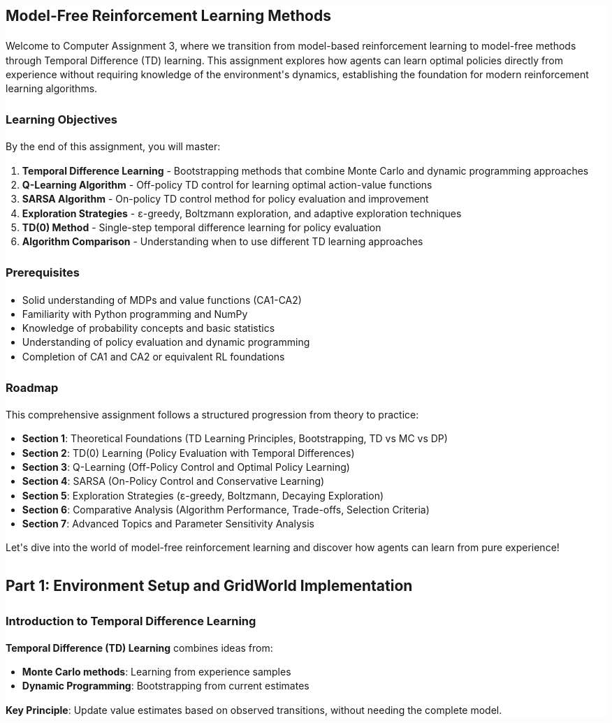 

## Model-Free Reinforcement Learning Methods

Welcome to Computer Assignment 3, where we transition from model-based reinforcement learning to model-free methods through Temporal Difference (TD) learning. This assignment explores how agents can learn optimal policies directly from experience without requiring knowledge of the environment's dynamics, establishing the foundation for modern reinforcement learning algorithms.

### Learning Objectives
By the end of this assignment, you will master:

1. **Temporal Difference Learning** - Bootstrapping methods that combine Monte Carlo and dynamic programming approaches
2. **Q-Learning Algorithm** - Off-policy TD control for learning optimal action-value functions
3. **SARSA Algorithm** - On-policy TD control method for policy evaluation and improvement
4. **Exploration Strategies** - ε-greedy, Boltzmann exploration, and adaptive exploration techniques
5. **TD(0) Method** - Single-step temporal difference learning for policy evaluation
6. **Algorithm Comparison** - Understanding when to use different TD learning approaches

### Prerequisites
- Solid understanding of MDPs and value functions (CA1-CA2)
- Familiarity with Python programming and NumPy
- Knowledge of probability concepts and basic statistics
- Understanding of policy evaluation and dynamic programming
- Completion of CA1 and CA2 or equivalent RL foundations

### Roadmap
This comprehensive assignment follows a structured progression from theory to practice:

- **Section 1**: Theoretical Foundations (TD Learning Principles, Bootstrapping, TD vs MC vs DP)
- **Section 2**: TD(0) Learning (Policy Evaluation with Temporal Differences)
- **Section 3**: Q-Learning (Off-Policy Control and Optimal Policy Learning)
- **Section 4**: SARSA (On-Policy Control and Conservative Learning)
- **Section 5**: Exploration Strategies (ε-greedy, Boltzmann, Decaying Exploration)
- **Section 6**: Comparative Analysis (Algorithm Performance, Trade-offs, Selection Criteria)
- **Section 7**: Advanced Topics and Parameter Sensitivity Analysis

Let's dive into the world of model-free reinforcement learning and discover how agents can learn from pure experience!

## Part 1: Environment Setup and GridWorld Implementation

### Introduction to Temporal Difference Learning

**Temporal Difference (TD) Learning** combines ideas from:
- **Monte Carlo methods**: Learning from experience samples
- **Dynamic Programming**: Bootstrapping from current estimates

**Key Principle**: Update value estimates based on observed transitions, without needing the complete model.
